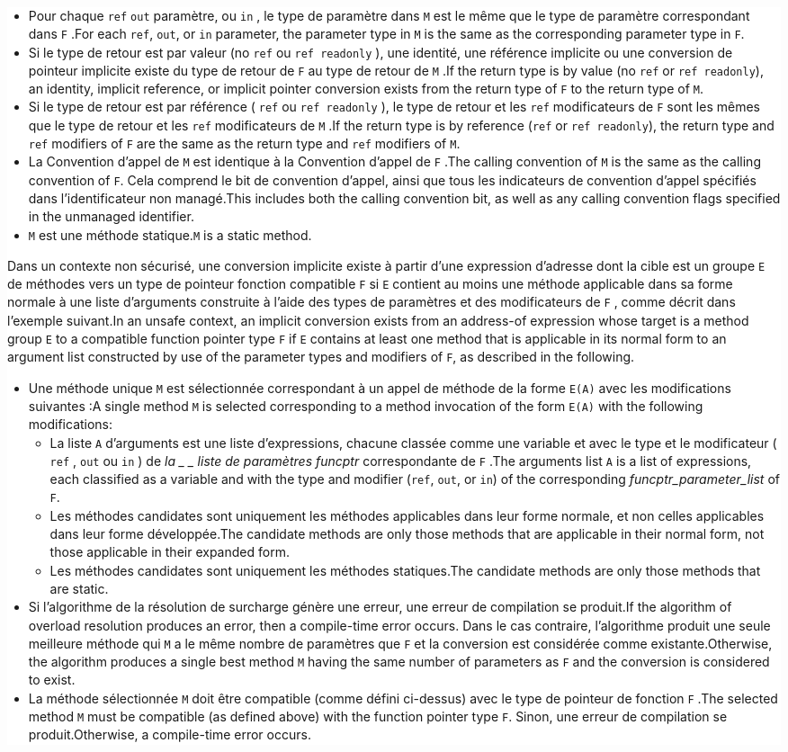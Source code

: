 - <span data-ttu-id="f0597-153">Pour chaque `ref` `out` paramètre, ou `in` , le type de paramètre dans `M` est le même que le type de paramètre correspondant dans `F` .</span><span class="sxs-lookup"><span data-stu-id="f0597-153">For each `ref`, `out`, or `in` parameter, the parameter type in `M` is the same as the corresponding parameter type in `F`.</span></span>
- <span data-ttu-id="f0597-154">Si le type de retour est par valeur (no `ref` ou `ref readonly` ), une identité, une référence implicite ou une conversion de pointeur implicite existe du type de retour de `F` au type de retour de `M` .</span><span class="sxs-lookup"><span data-stu-id="f0597-154">If the return type is by value (no `ref` or `ref readonly`), an identity, implicit reference, or implicit pointer conversion exists from the return type of `F` to the return type of `M`.</span></span>
- <span data-ttu-id="f0597-155">Si le type de retour est par référence ( `ref` ou `ref readonly` ), le type de retour et les `ref` modificateurs de `F` sont les mêmes que le type de retour et les `ref` modificateurs de `M` .</span><span class="sxs-lookup"><span data-stu-id="f0597-155">If the return type is by reference (`ref` or `ref readonly`), the return type and `ref` modifiers of `F` are the same as the return type and `ref` modifiers of `M`.</span></span>
- <span data-ttu-id="f0597-156">La Convention d’appel de `M` est identique à la Convention d’appel de `F` .</span><span class="sxs-lookup"><span data-stu-id="f0597-156">The calling convention of `M` is the same as the calling convention of `F`.</span></span> <span data-ttu-id="f0597-157">Cela comprend le bit de convention d’appel, ainsi que tous les indicateurs de convention d’appel spécifiés dans l’identificateur non managé.</span><span class="sxs-lookup"><span data-stu-id="f0597-157">This includes both the calling convention bit, as well as any calling convention flags specified in the unmanaged identifier.</span></span>
- <span data-ttu-id="f0597-158">`M` est une méthode statique.</span><span class="sxs-lookup"><span data-stu-id="f0597-158">`M` is a static method.</span></span>

<span data-ttu-id="f0597-159">Dans un contexte non sécurisé, une conversion implicite existe à partir d’une expression d’adresse dont la cible est un groupe `E` de méthodes vers un type de pointeur fonction compatible `F` si `E` contient au moins une méthode applicable dans sa forme normale à une liste d’arguments construite à l’aide des types de paramètres et des modificateurs de `F` , comme décrit dans l’exemple suivant.</span><span class="sxs-lookup"><span data-stu-id="f0597-159">In an unsafe context, an implicit conversion exists from an address-of expression whose target is a method group `E` to a compatible function pointer type `F` if `E` contains at least one method that is applicable in its normal form to an argument list constructed by use of the parameter types and modifiers of `F`, as described in the following.</span></span>
- <span data-ttu-id="f0597-160">Une méthode unique `M` est sélectionnée correspondant à un appel de méthode de la forme `E(A)` avec les modifications suivantes :</span><span class="sxs-lookup"><span data-stu-id="f0597-160">A single method `M` is selected corresponding to a method invocation of the form `E(A)` with the following modifications:</span></span>
   - <span data-ttu-id="f0597-161">La liste `A` d’arguments est une liste d’expressions, chacune classée comme une variable et avec le type et le modificateur ( `ref` , `out` ou `in` ) de _la \_ \_ liste de paramètres funcptr_ correspondante de `F` .</span><span class="sxs-lookup"><span data-stu-id="f0597-161">The arguments list `A` is a list of expressions, each classified as a variable and with the type and modifier (`ref`, `out`, or `in`) of the corresponding _funcptr\_parameter\_list_ of `F`.</span></span>
   - <span data-ttu-id="f0597-162">Les méthodes candidates sont uniquement les méthodes applicables dans leur forme normale, et non celles applicables dans leur forme développée.</span><span class="sxs-lookup"><span data-stu-id="f0597-162">The candidate methods are only those methods that are applicable in their normal form, not those applicable in their expanded form.</span></span>
   - <span data-ttu-id="f0597-163">Les méthodes candidates sont uniquement les méthodes statiques.</span><span class="sxs-lookup"><span data-stu-id="f0597-163">The candidate methods are only those methods that are static.</span></span>
- <span data-ttu-id="f0597-164">Si l’algorithme de la résolution de surcharge génère une erreur, une erreur de compilation se produit.</span><span class="sxs-lookup"><span data-stu-id="f0597-164">If the algorithm of overload resolution produces an error, then a compile-time error occurs.</span></span> <span data-ttu-id="f0597-165">Dans le cas contraire, l’algorithme produit une seule meilleure méthode qui `M` a le même nombre de paramètres que `F` et la conversion est considérée comme existante.</span><span class="sxs-lookup"><span data-stu-id="f0597-165">Otherwise, the algorithm produces a single best method `M` having the same number of parameters as `F` and the conversion is considered to exist.</span></span>
- <span data-ttu-id="f0597-166">La méthode sélectionnée `M` doit être compatible (comme défini ci-dessus) avec le type de pointeur de fonction `F` .</span><span class="sxs-lookup"><span data-stu-id="f0597-166">The selected method `M` must be compatible (as defined above) with the function pointer type `F`.</span></span> <span data-ttu-id="f0597-167">Sinon, une erreur de compilation se produit.</span><span class="sxs-lookup"><span data-stu-id="f0597-167">Otherwise, a compile-time error occurs.</span></span>